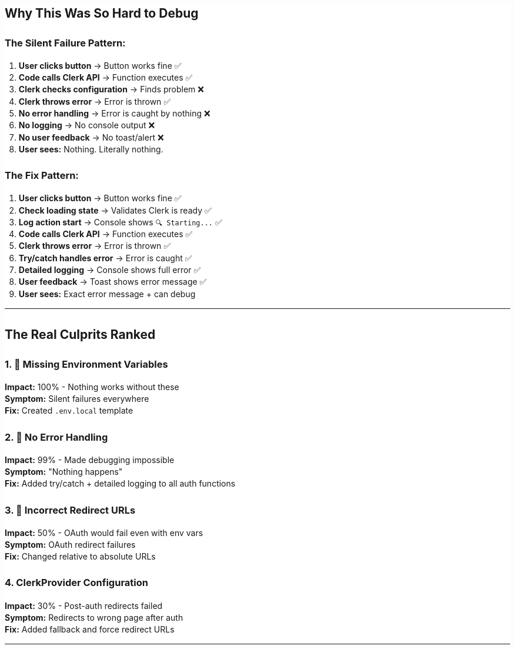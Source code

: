 
## Why This Was So Hard to Debug

### The Silent Failure Pattern:

1. **User clicks button** → Button works fine ✅
2. **Code calls Clerk API** → Function executes ✅
3. **Clerk checks configuration** → Finds problem ❌
4. **Clerk throws error** → Error is thrown ✅
5. **No error handling** → Error is caught by nothing ❌
6. **No logging** → No console output ❌
7. **No user feedback** → No toast/alert ❌
8. **User sees:** Nothing. Literally nothing.

### The Fix Pattern:

1. **User clicks button** → Button works fine ✅
2. **Check loading state** → Validates Clerk is ready ✅
3. **Log action start** → Console shows `🔍 Starting...` ✅
4. **Code calls Clerk API** → Function executes ✅
5. **Clerk throws error** → Error is thrown ✅
6. **Try/catch handles error** → Error is caught ✅
7. **Detailed logging** → Console shows full error ✅
8. **User feedback** → Toast shows error message ✅
9. **User sees:** Exact error message + can debug

---

## The Real Culprits Ranked

### 1. 🥇 Missing Environment Variables
**Impact:** 100% - Nothing works without these  
**Symptom:** Silent failures everywhere  
**Fix:** Created `.env.local` template

### 2. 🥈 No Error Handling
**Impact:** 99% - Made debugging impossible  
**Symptom:** "Nothing happens"  
**Fix:** Added try/catch + detailed logging to all auth functions

### 3. 🥉 Incorrect Redirect URLs  
**Impact:** 50% - OAuth would fail even with env vars  
**Symptom:** OAuth redirect failures  
**Fix:** Changed relative to absolute URLs

### 4. ClerkProvider Configuration
**Impact:** 30% - Post-auth redirects failed  
**Symptom:** Redirects to wrong page after auth  
**Fix:** Added fallback and force redirect URLs

---